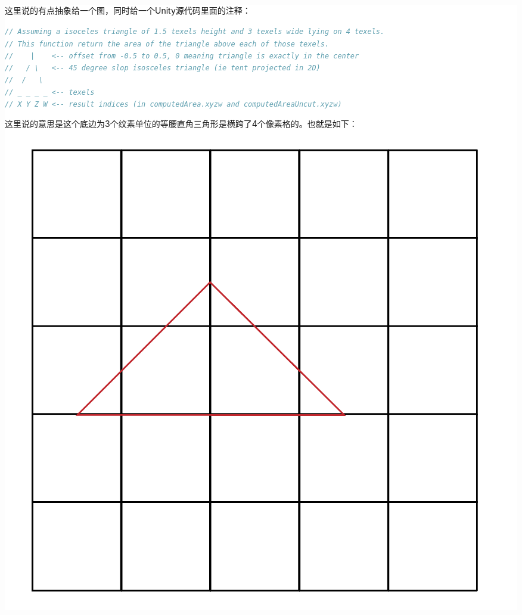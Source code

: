 这里说的有点抽象给一个图，同时给一个Unity源代码里面的注释：

```glsl
// Assuming a isoceles triangle of 1.5 texels height and 3 texels wide lying on 4 texels.
// This function return the area of the triangle above each of those texels.
//    |    <-- offset from -0.5 to 0.5, 0 meaning triangle is exactly in the center
//   / \   <-- 45 degree slop isosceles triangle (ie tent projected in 2D)
//  /   \
// _ _ _ _ <-- texels
// X Y Z W <-- result indices (in computedArea.xyzw and computedAreaUncut.xyzw)
```

这里说的意思是这个底边为3个纹素单位的等腰直角三角形是横跨了4个像素格的。也就是如下：

![shadows%20b5b3b66d76a94abab8e78f6e8e1605bd/Untitled%2018.png](shadows%20b5b3b66d76a94abab8e78f6e8e1605bd/Untitled%2018.png)
